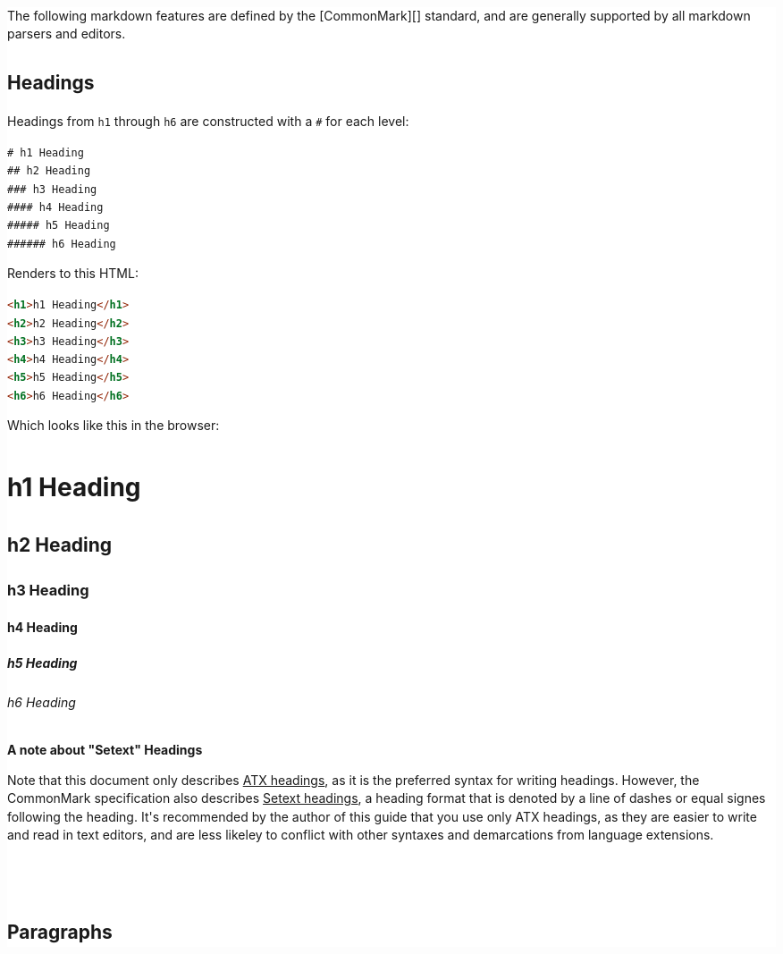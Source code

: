 The following markdown features are defined by the [CommonMark][] standard, and are generally supported by all markdown parsers and editors.

## Headings

Headings from `h1` through `h6` are constructed with a `#` for each level:

```
# h1 Heading
## h2 Heading
### h3 Heading
#### h4 Heading
##### h5 Heading
###### h6 Heading
```


Renders to this HTML:

```html
<h1>h1 Heading</h1>
<h2>h2 Heading</h2>
<h3>h3 Heading</h3>
<h4>h4 Heading</h4>
<h5>h5 Heading</h5>
<h6>h6 Heading</h6>
```

Which looks like this in the browser:

# h1 Heading
## h2 Heading
### h3 Heading
#### h4 Heading
##### h5 Heading
###### h6 Heading


**A note about "Setext" Headings**

Note that this document only describes [ATX headings](https://spec.commonmark.org/0.28/#atx-headings), as it is the preferred syntax for writing headings. However, the CommonMark specification also describes [Setext headings](https://spec.commonmark.org/0.28/#setext-headings), a heading format that is denoted by a line of dashes or equal signes following the heading. It's recommended by the author of this guide that you use only ATX headings, as they are easier to write and read in text editors, and are less likeley to conflict with other syntaxes and demarcations from language extensions.

<br>
<br>

## Paragraphs


[id]: http://octodex.github.com/images/dojocat.jpg  "The Dojocat"
[id]: http://octodex.github.com/images/dojocat.jpg  "The Dojocat"
[^1]: "This is a footnote"